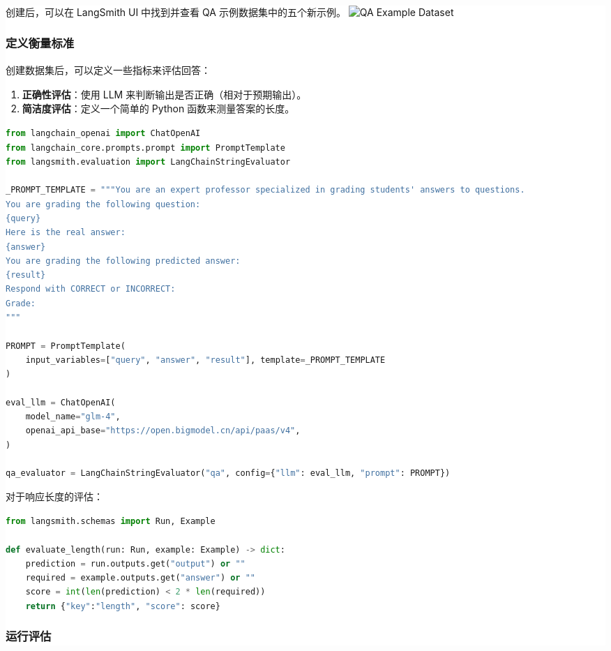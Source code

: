 创建后，可以在 LangSmith UI 中找到并查看 QA 示例数据集中的五个新示例。
![QA Example Dataset](https://docs.smith.langchain.com/assets/images/testing_tutorial_dataset-861cb88c2da002ca7122cf70e57ec3dd.png)

### 定义衡量标准

创建数据集后，可以定义一些指标来评估回答：

1. **正确性评估**：使用 LLM 来判断输出是否正确（相对于预期输出）。
2. **简洁度评估**：定义一个简单的 Python 函数来测量答案的长度。

```python
from langchain_openai import ChatOpenAI
from langchain_core.prompts.prompt import PromptTemplate
from langsmith.evaluation import LangChainStringEvaluator

_PROMPT_TEMPLATE = """You are an expert professor specialized in grading students' answers to questions.
You are grading the following question:
{query}
Here is the real answer:
{answer}
You are grading the following predicted answer:
{result}
Respond with CORRECT or INCORRECT:
Grade:
"""

PROMPT = PromptTemplate(
    input_variables=["query", "answer", "result"], template=_PROMPT_TEMPLATE
)

eval_llm = ChatOpenAI(
    model_name="glm-4",
    openai_api_base="https://open.bigmodel.cn/api/paas/v4",
)

qa_evaluator = LangChainStringEvaluator("qa", config={"llm": eval_llm, "prompt": PROMPT})
```

对于响应长度的评估：

```python
from langsmith.schemas import Run, Example

def evaluate_length(run: Run, example: Example) -> dict:
    prediction = run.outputs.get("output") or ""
    required = example.outputs.get("answer") or ""
    score = int(len(prediction) < 2 * len(required))
    return {"key":"length", "score": score}
```

### 运行评估
